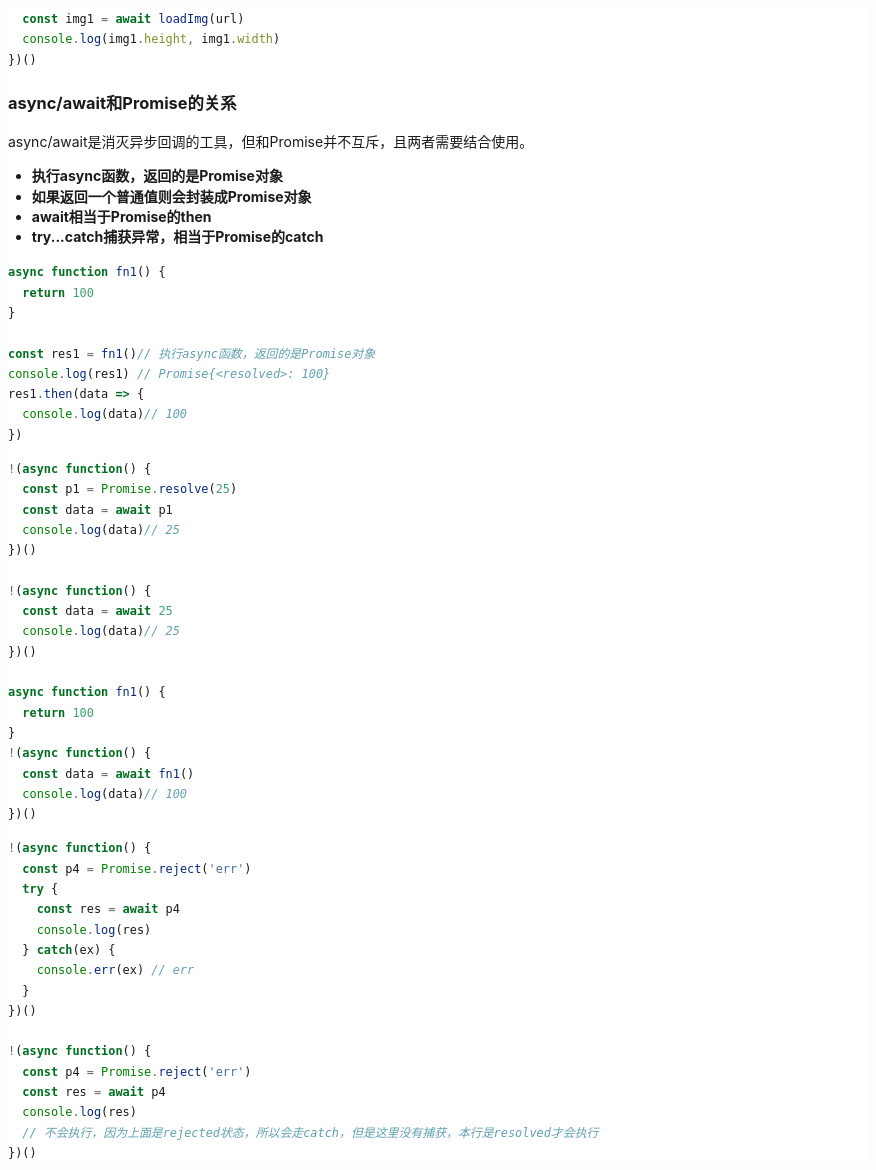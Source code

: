```javascript
  const img1 = await loadImg(url)
  console.log(img1.height, img1.width)
})()
```

### async/await和Promise的关系

async/await是消灭异步回调的工具，但和Promise并不互斥，且两者需要结合使用。

- **执行async函数，返回的是Promise对象**
- **如果返回一个普通值则会封装成Promise对象**
- **await相当于Promise的then**
- **try...catch捕获异常，相当于Promise的catch**

```javascript
async function fn1() {
  return 100
}

const res1 = fn1()// 执行async函数，返回的是Promise对象
console.log(res1) // Promise{<resolved>: 100}
res1.then(data => {
  console.log(data)// 100
})
```

```javascript
!(async function() {
  const p1 = Promise.resolve(25)
  const data = await p1 
  console.log(data)// 25
})()

!(async function() {
  const data = await 25 
  console.log(data)// 25
})()

async function fn1() {
  return 100
}
!(async function() {
  const data = await fn1() 
  console.log(data)// 100
})()
```

```javascript
!(async function() {
  const p4 = Promise.reject('err')
  try {
    const res = await p4
    console.log(res)
  } catch(ex) {
    console.err(ex) // err
  }
})()

!(async function() {
  const p4 = Promise.reject('err')
  const res = await p4
  console.log(res)
  // 不会执行，因为上面是rejected状态，所以会走catch，但是这里没有捕获，本行是resolved才会执行
})()
```
